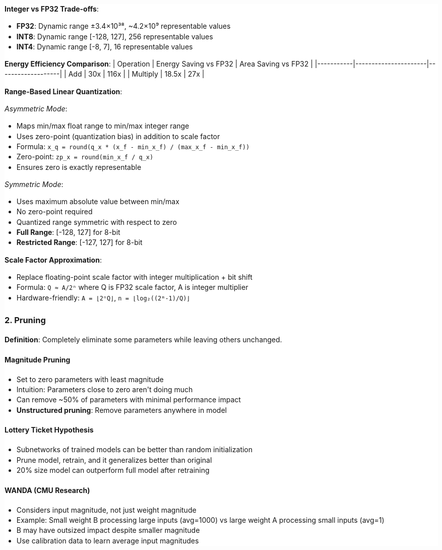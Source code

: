 **Integer vs FP32 Trade-offs**:
- **FP32**: Dynamic range ±3.4×10³⁸, ~4.2×10⁹ representable values
- **INT8**: Dynamic range [-128, 127], 256 representable values
- **INT4**: Dynamic range [-8, 7], 16 representable values

**Energy Efficiency Comparison**:
| Operation | Energy Saving vs FP32 | Area Saving vs FP32 |
|-----------|----------------------|-------------------|
| Add | 30x | 116x |
| Multiply | 18.5x | 27x |

**Range-Based Linear Quantization**:

*Asymmetric Mode*:
- Maps min/max float range to min/max integer range
- Uses zero-point (quantization bias) in addition to scale factor
- Formula: `x_q = round(q_x * (x_f - min_x_f) / (max_x_f - min_x_f))`
- Zero-point: `zp_x = round(min_x_f / q_x)`
- Ensures zero is exactly representable

*Symmetric Mode*:
- Uses maximum absolute value between min/max
- No zero-point required
- Quantized range symmetric with respect to zero
- **Full Range**: [-128, 127] for 8-bit
- **Restricted Range**: [-127, 127] for 8-bit

**Scale Factor Approximation**:
- Replace floating-point scale factor with integer multiplication + bit shift
- Formula: `Q ≈ A/2ⁿ` where Q is FP32 scale factor, A is integer multiplier
- Hardware-friendly: `A = ⌊2ⁿQ⌋`, `n = ⌊log₂((2ᵐ-1)/Q)⌋`

### 2. Pruning

**Definition**: Completely eliminate some parameters while leaving others unchanged.

#### Magnitude Pruning
- Set to zero parameters with least magnitude
- Intuition: Parameters close to zero aren't doing much
- Can remove ~50% of parameters with minimal performance impact
- **Unstructured pruning**: Remove parameters anywhere in model

#### Lottery Ticket Hypothesis
- Subnetworks of trained models can be better than random initialization
- Prune model, retrain, and it generalizes better than original
- 20% size model can outperform full model after retraining

#### WANDA (CMU Research)
- Considers input magnitude, not just weight magnitude
- Example: Small weight B processing large inputs (avg=1000) vs large weight A processing small inputs (avg=1)
- B may have outsized impact despite smaller magnitude
- Use calibration data to learn average input magnitudes
